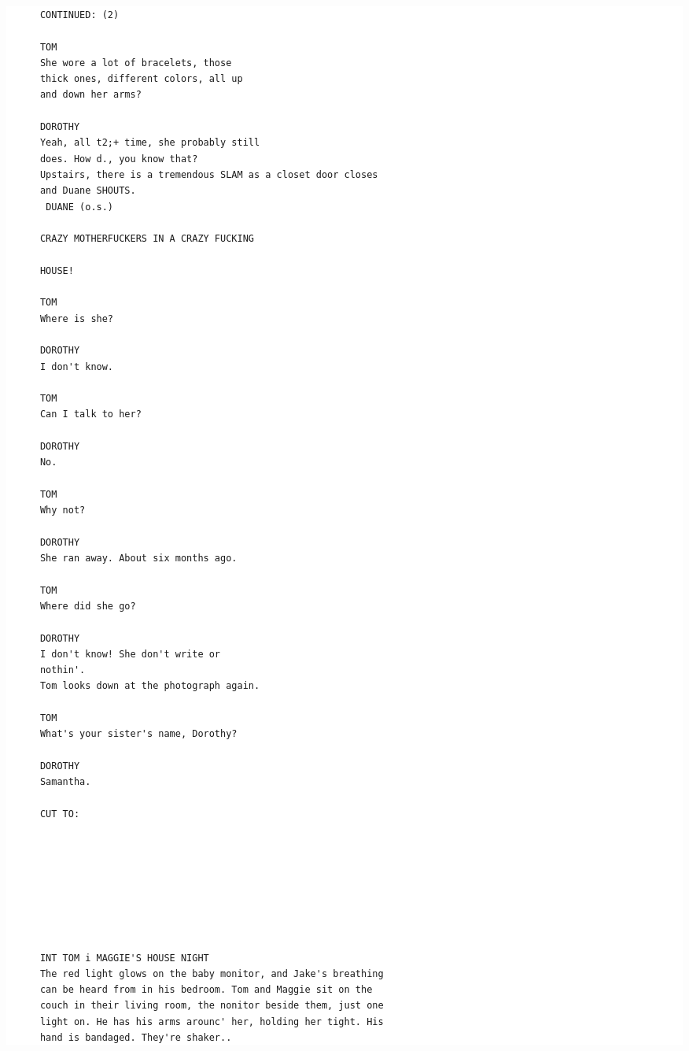           CONTINUED: (2)

          TOM
          She wore a lot of bracelets, those
          thick ones, different colors, all up
          and down her arms?

          DOROTHY
          Yeah, all t2;+ time, she probably still
          does. How d., you know that?
          Upstairs, there is a tremendous SLAM as a closet door closes
          and Duane SHOUTS.
           DUANE (o.s.)

          CRAZY MOTHERFUCKERS IN A CRAZY FUCKING

          HOUSE!

          TOM
          Where is she?

          DOROTHY
          I don't know.

          TOM
          Can I talk to her?

          DOROTHY
          No.

          TOM
          Why not?

          DOROTHY
          She ran away. About six months ago.

          TOM
          Where did she go?

          DOROTHY
          I don't know! She don't write or
          nothin'.
          Tom looks down at the photograph again.

          TOM
          What's your sister's name, Dorothy?

          DOROTHY
          Samantha.

          CUT TO:

          

          

          

          
          INT TOM i MAGGIE'S HOUSE NIGHT
          The red light glows on the baby monitor, and Jake's breathing
          can be heard from in his bedroom. Tom and Maggie sit on the
          couch in their living room, the nonitor beside them, just one
          light on. He has his arms arounc' her, holding her tight. His
          hand is bandaged. They're shaker..
